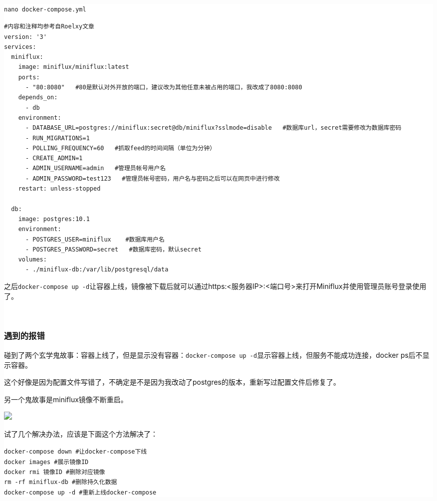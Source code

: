 ```
nano docker-compose.yml
```

```
#内容和注释均参考自Roelxy文章
version: '3'
services:
  miniflux:
    image: miniflux/miniflux:latest
    ports:
      - "80:8080"   #80是默认对外开放的端口，建议改为其他任意未被占用的端口，我改成了8080:8080
    depends_on:
      - db
    environment:
      - DATABASE_URL=postgres://miniflux:secret@db/miniflux?sslmode=disable   #数据库url，secret需要修改为数据库密码
      - RUN_MIGRATIONS=1
      - POLLING_FREQUENCY=60   #抓取feed的时间间隔（单位为分钟）
      - CREATE_ADMIN=1
      - ADMIN_USERNAME=admin   #管理员帐号用户名
      - ADMIN_PASSWORD=test123   #管理员帐号密码，用户名与密码之后可以在网页中进行修改
    restart: unless-stopped

  db:
    image: postgres:10.1
    environment:
      - POSTGRES_USER=miniflux    #数据库用户名
      - POSTGRES_PASSWORD=secret   #数据库密码，默认secret
    volumes:
      - ./miniflux-db:/var/lib/postgresql/data
```

之后`docker-compose up -d`让容器上线，镜像被下载后就可以通过https:<服务器IP>:<端口号>来打开Miniflux并使用管理员账号登录使用了。

<br>

### 遇到的报错

碰到了两个玄学鬼故事：容器上线了，但是显示没有容器：`docker-compose up -d`显示容器上线，但服务不能成功连接，docker ps后不显示容器。

这个好像是因为配置文件写错了，不确定是不是因为我改动了postgres的版本，重新写过配置文件后修复了。

另一个鬼故事是miniflux镜像不断重启。

![](https://res.cloudinary.com/mantyke/image/upload/v1639903222/211219%20RSS/%E5%BE%AE%E4%BF%A1%E5%9B%BE%E7%89%87_20211219163932_h1hfp4.png)

试了几个解决办法，应该是下面这个方法解决了：

```
docker-compose down #让docker-compose下线
docker images #展示镜像ID
docker rmi 镜像ID #删除对应镜像
rm -rf miniflux-db #删除持久化数据
docker-compose up -d #重新上线docker-compose
```
